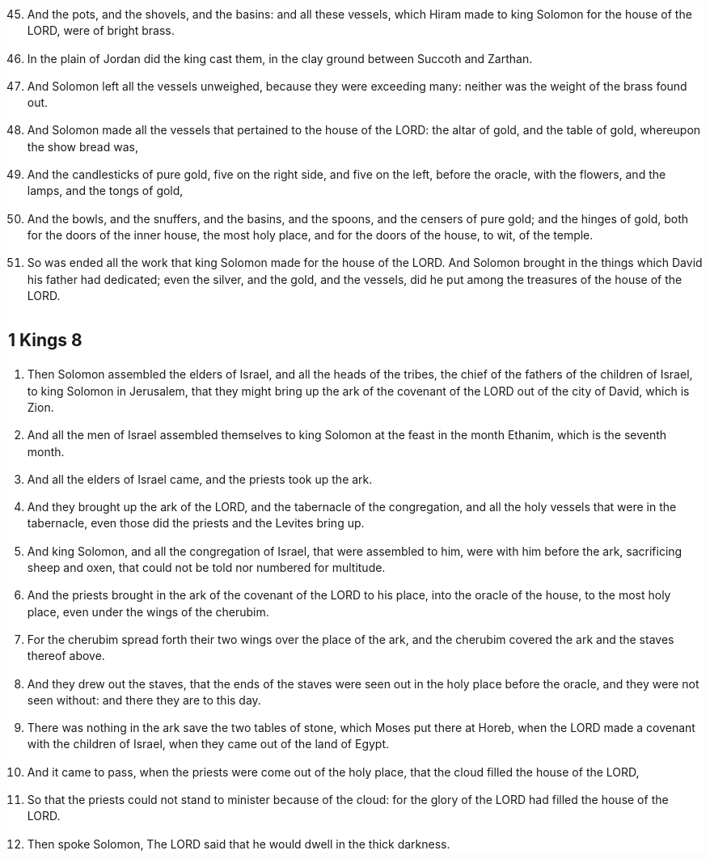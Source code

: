 45. And the pots, and the shovels, and the basins: and all these vessels, which Hiram made to king Solomon for the house of the LORD, were of bright brass.

46. In the plain of Jordan did the king cast them, in the clay ground between Succoth and Zarthan.

47. And Solomon left all the vessels unweighed, because they were exceeding many: neither was the weight of the brass found out.

48. And Solomon made all the vessels that pertained to the house of the LORD: the altar of gold, and the table of gold, whereupon the show bread was,

49. And the candlesticks of pure gold, five on the right side, and five on the left, before the oracle, with the flowers, and the lamps, and the tongs of gold,

50. And the bowls, and the snuffers, and the basins, and the spoons, and the censers of pure gold; and the hinges of gold, both for the doors of the inner house, the most holy place, and for the doors of the house, to wit, of the temple.

51. So was ended all the work that king Solomon made for the house of the LORD. And Solomon brought in the things which David his father had dedicated; even the silver, and the gold, and the vessels, did he put among the treasures of the house of the LORD.

## 1 Kings 8

1. Then Solomon assembled the elders of Israel, and all the heads of the tribes, the chief of the fathers of the children of Israel, to king Solomon in Jerusalem, that they might bring up the ark of the covenant of the LORD out of the city of David, which is Zion.

2. And all the men of Israel assembled themselves to king Solomon at the feast in the month Ethanim, which is the seventh month.

3. And all the elders of Israel came, and the priests took up the ark.

4. And they brought up the ark of the LORD, and the tabernacle of the congregation, and all the holy vessels that were in the tabernacle, even those did the priests and the Levites bring up.

5. And king Solomon, and all the congregation of Israel, that were assembled to him, were with him before the ark, sacrificing sheep and oxen, that could not be told nor numbered for multitude.

6. And the priests brought in the ark of the covenant of the LORD to his place, into the oracle of the house, to the most holy place, even under the wings of the cherubim.

7. For the cherubim spread forth their two wings over the place of the ark, and the cherubim covered the ark and the staves thereof above.

8. And they drew out the staves, that the ends of the staves were seen out in the holy place before the oracle, and they were not seen without: and there they are to this day.

9. There was nothing in the ark save the two tables of stone, which Moses put there at Horeb, when the LORD made a covenant with the children of Israel, when they came out of the land of Egypt.

10. And it came to pass, when the priests were come out of the holy place, that the cloud filled the house of the LORD,

11. So that the priests could not stand to minister because of the cloud: for the glory of the LORD had filled the house of the LORD.

12. Then spoke Solomon, The LORD said that he would dwell in the thick darkness.
